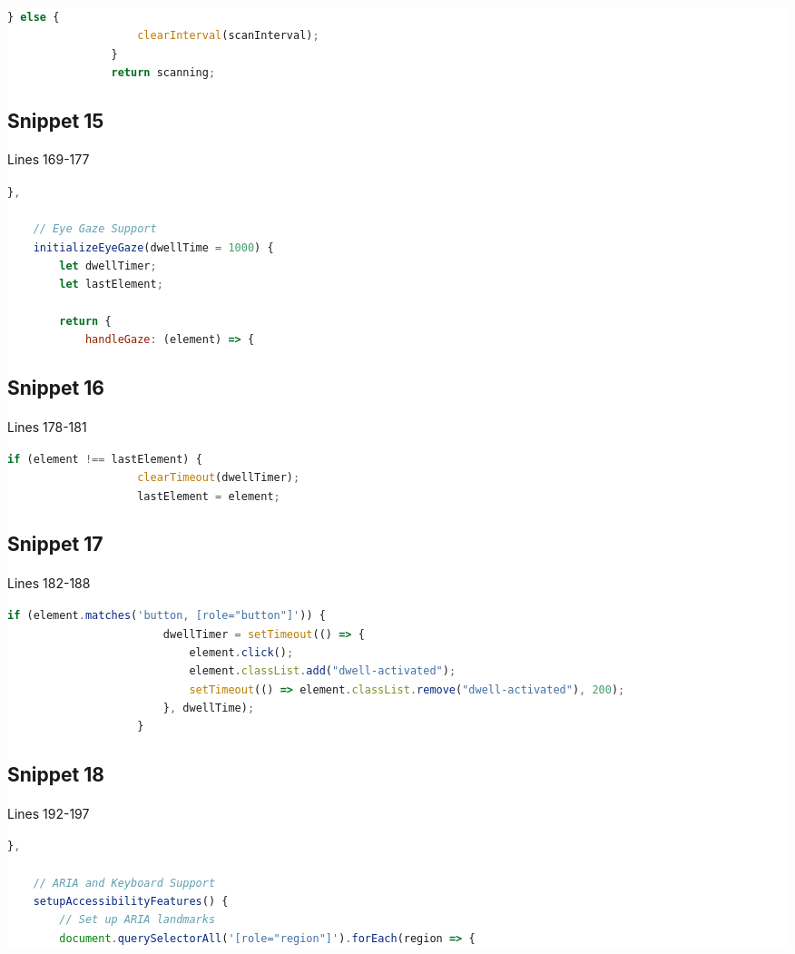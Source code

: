 ```JavaScript
} else {
                    clearInterval(scanInterval);
                }
                return scanning;
```

## Snippet 15
Lines 169-177

```JavaScript
},

    // Eye Gaze Support
    initializeEyeGaze(dwellTime = 1000) {
        let dwellTimer;
        let lastElement;

        return {
            handleGaze: (element) => {
```

## Snippet 16
Lines 178-181

```JavaScript
if (element !== lastElement) {
                    clearTimeout(dwellTimer);
                    lastElement = element;
```

## Snippet 17
Lines 182-188

```JavaScript
if (element.matches('button, [role="button"]')) {
                        dwellTimer = setTimeout(() => {
                            element.click();
                            element.classList.add("dwell-activated");
                            setTimeout(() => element.classList.remove("dwell-activated"), 200);
                        }, dwellTime);
                    }
```

## Snippet 18
Lines 192-197

```JavaScript
},

    // ARIA and Keyboard Support
    setupAccessibilityFeatures() {
        // Set up ARIA landmarks
        document.querySelectorAll('[role="region"]').forEach(region => {
```
